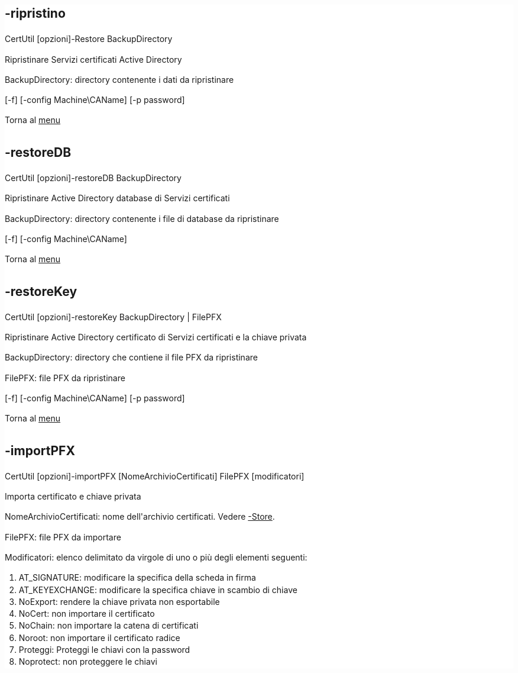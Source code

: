 ## <a name="-restore"></a>-ripristino

CertUtil [opzioni]-Restore BackupDirectory

Ripristinare Servizi certificati Active Directory

BackupDirectory: directory contenente i dati da ripristinare

[-f] [-config Machine\CAName] [-p password]

Torna al [menu](#menu)

## <a name="-restoredb"></a>-restoreDB

CertUtil [opzioni]-restoreDB BackupDirectory

Ripristinare Active Directory database di Servizi certificati

BackupDirectory: directory contenente i file di database da ripristinare

[-f] [-config Machine\CAName]

Torna al [menu](#menu)

## <a name="-restorekey"></a>-restoreKey

CertUtil [opzioni]-restoreKey BackupDirectory | FilePFX

Ripristinare Active Directory certificato di Servizi certificati e la chiave privata

BackupDirectory: directory che contiene il file PFX da ripristinare

FilePFX: file PFX da ripristinare

[-f] [-config Machine\CAName] [-p password]

Torna al [menu](#menu)

## <a name="-importpfx"></a>-importPFX

CertUtil [opzioni]-importPFX [NomeArchivioCertificati] FilePFX [modificatori]

Importa certificato e chiave privata

NomeArchivioCertificati: nome dell'archivio certificati.  Vedere [-Store](#-store).

FilePFX: file PFX da importare

Modificatori: elenco delimitato da virgole di uno o più degli elementi seguenti:

1. AT_SIGNATURE: modificare la specifica della scheda in firma
2. AT_KEYEXCHANGE: modificare la specifica chiave in scambio di chiave
3. NoExport: rendere la chiave privata non esportabile
4. NoCert: non importare il certificato
5. NoChain: non importare la catena di certificati
6. Noroot: non importare il certificato radice
7. Proteggi: Proteggi le chiavi con la password
8. Noprotect: non proteggere le chiavi
